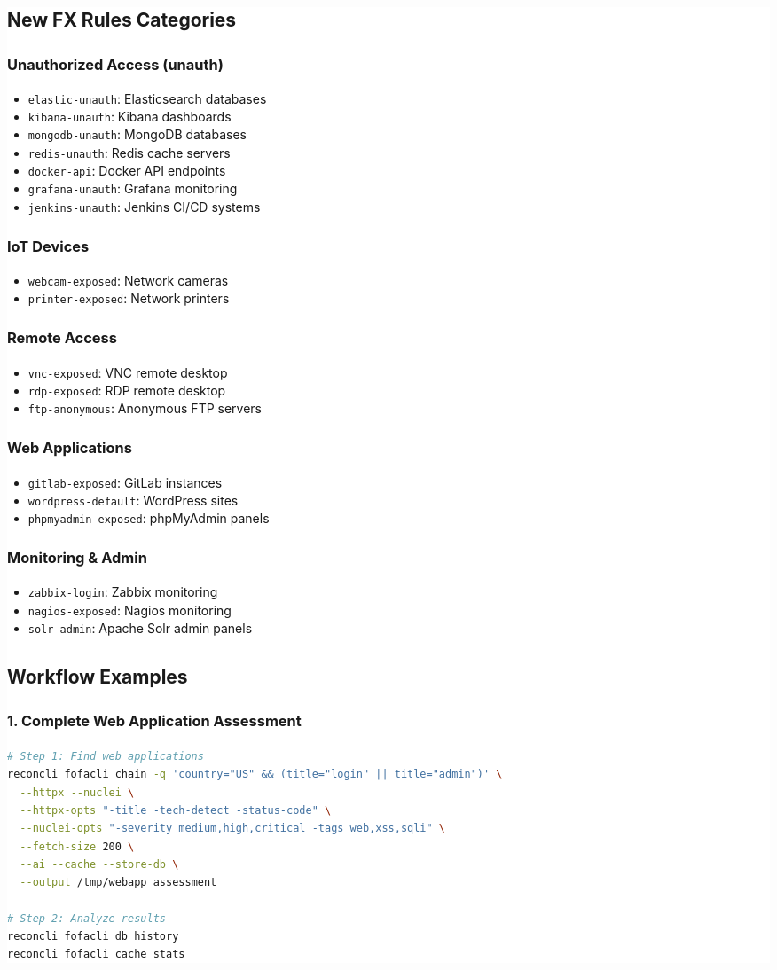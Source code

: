 ```bash
```

## New FX Rules Categories

### Unauthorized Access (unauth)
- `elastic-unauth`: Elasticsearch databases
- `kibana-unauth`: Kibana dashboards  
- `mongodb-unauth`: MongoDB databases
- `redis-unauth`: Redis cache servers
- `docker-api`: Docker API endpoints
- `grafana-unauth`: Grafana monitoring
- `jenkins-unauth`: Jenkins CI/CD systems

### IoT Devices
- `webcam-exposed`: Network cameras
- `printer-exposed`: Network printers

### Remote Access
- `vnc-exposed`: VNC remote desktop
- `rdp-exposed`: RDP remote desktop
- `ftp-anonymous`: Anonymous FTP servers

### Web Applications
- `gitlab-exposed`: GitLab instances
- `wordpress-default`: WordPress sites
- `phpmyadmin-exposed`: phpMyAdmin panels

### Monitoring & Admin
- `zabbix-login`: Zabbix monitoring
- `nagios-exposed`: Nagios monitoring
- `solr-admin`: Apache Solr admin panels

## Workflow Examples

### 1. Complete Web Application Assessment

```bash
# Step 1: Find web applications
reconcli fofacli chain -q 'country="US" && (title="login" || title="admin")' \
  --httpx --nuclei \
  --httpx-opts "-title -tech-detect -status-code" \
  --nuclei-opts "-severity medium,high,critical -tags web,xss,sqli" \
  --fetch-size 200 \
  --ai --cache --store-db \
  --output /tmp/webapp_assessment

# Step 2: Analyze results
reconcli fofacli db history
reconcli fofacli cache stats
```
